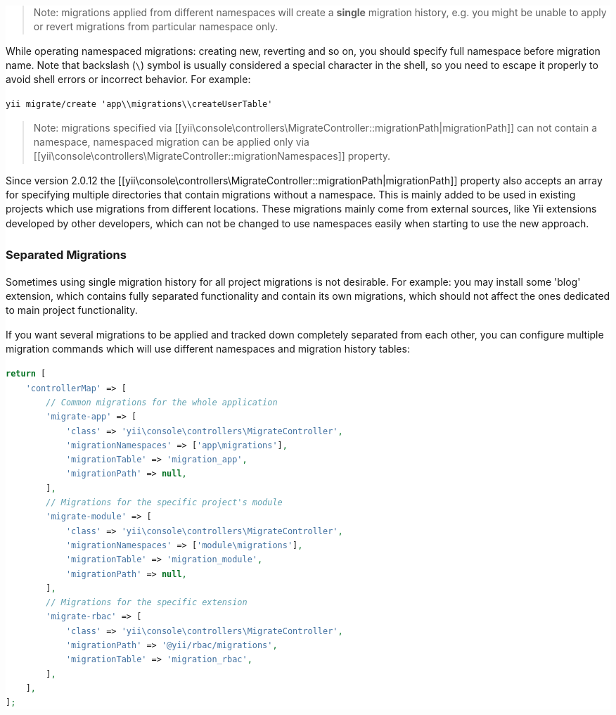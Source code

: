> Note: migrations applied from different namespaces will create a **single** migration history, e.g. you might be
  unable to apply or revert migrations from particular namespace only.

While operating namespaced migrations: creating new, reverting and so on, you should specify full namespace before
migration name. Note that backslash (`\`) symbol is usually considered a special character in the shell, so you need
to escape it properly to avoid shell errors or incorrect behavior. For example:

```
yii migrate/create 'app\\migrations\\createUserTable'
```

> Note: migrations specified via [[yii\console\controllers\MigrateController::migrationPath|migrationPath]] can not
  contain a namespace, namespaced migration can be applied only via [[yii\console\controllers\MigrateController::migrationNamespaces]]
  property.

Since version 2.0.12 the [[yii\console\controllers\MigrateController::migrationPath|migrationPath]] property
also accepts an array for specifying multiple directories that contain migrations without a namespace.
This is mainly added to be used in existing projects which use migrations from different locations. These migrations mainly come
from external sources, like Yii extensions developed by other developers,
which can not be changed to use namespaces easily when starting to use the new approach.

### Separated Migrations <span id="separated-migrations"></span>

Sometimes using single migration history for all project migrations is not desirable. For example: you may install some
'blog' extension, which contains fully separated functionality and contain its own migrations, which should not affect
the ones dedicated to main project functionality.

If you want several migrations to be applied and tracked down completely separated from each other, you can configure multiple
migration commands which will use different namespaces and migration history tables:

```php
return [
    'controllerMap' => [
        // Common migrations for the whole application
        'migrate-app' => [
            'class' => 'yii\console\controllers\MigrateController',
            'migrationNamespaces' => ['app\migrations'],
            'migrationTable' => 'migration_app',
            'migrationPath' => null,
        ],
        // Migrations for the specific project's module
        'migrate-module' => [
            'class' => 'yii\console\controllers\MigrateController',
            'migrationNamespaces' => ['module\migrations'],
            'migrationTable' => 'migration_module',
            'migrationPath' => null,
        ],
        // Migrations for the specific extension
        'migrate-rbac' => [
            'class' => 'yii\console\controllers\MigrateController',
            'migrationPath' => '@yii/rbac/migrations',
            'migrationTable' => 'migration_rbac',
        ],
    ],
];
```